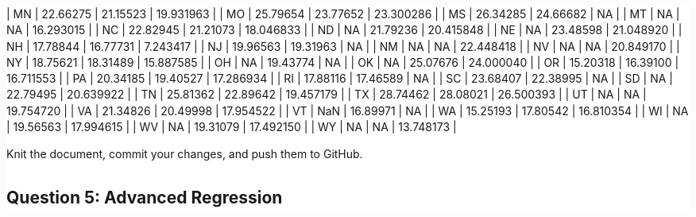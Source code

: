 | MN    | 22.66275 | 21.15523 | 19.931963 |
| MO    | 25.79654 | 23.77652 | 23.300286 |
| MS    | 26.34285 | 24.66682 |        NA |
| MT    |       NA |       NA | 16.293015 |
| NC    | 22.82945 | 21.21073 | 18.046833 |
| ND    |       NA | 21.79236 | 20.415848 |
| NE    |       NA | 23.48598 | 21.048920 |
| NH    | 17.78844 | 16.77731 |  7.243417 |
| NJ    | 19.96563 | 19.31963 |        NA |
| NM    |       NA |       NA | 22.448418 |
| NV    |       NA |       NA | 20.849170 |
| NY    | 18.75621 | 18.31489 | 15.887585 |
| OH    |       NA | 19.43774 |        NA |
| OK    |       NA | 25.07676 | 24.000040 |
| OR    | 15.20318 | 16.39100 | 16.711553 |
| PA    | 20.34185 | 19.40527 | 17.286934 |
| RI    | 17.88116 | 17.46589 |        NA |
| SC    | 23.68407 | 22.38995 |        NA |
| SD    |       NA | 22.79495 | 20.639922 |
| TN    | 25.81362 | 22.89642 | 19.457179 |
| TX    | 28.74462 | 28.08021 | 26.500393 |
| UT    |       NA |       NA | 19.754720 |
| VA    | 21.34826 | 20.49998 | 17.954522 |
| VT    |      NaN | 16.89971 |        NA |
| WA    | 15.25193 | 17.80542 | 16.810354 |
| WI    |       NA | 19.56563 | 17.994615 |
| WV    |       NA | 19.31079 | 17.492150 |
| WY    |       NA |       NA | 13.748173 |

Knit the document, commit your changes, and push them to GitHub.

## Question 5: Advanced Regression

